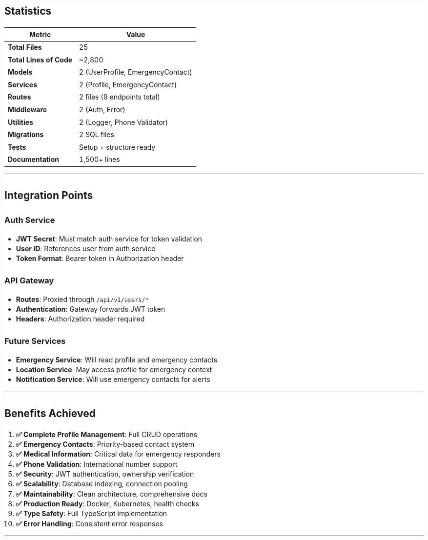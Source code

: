 
## Statistics

| Metric | Value |
|--------|-------|
| **Total Files** | 25 |
| **Total Lines of Code** | ~2,800 |
| **Models** | 2 (UserProfile, EmergencyContact) |
| **Services** | 2 (Profile, EmergencyContact) |
| **Routes** | 2 files (9 endpoints total) |
| **Middleware** | 2 (Auth, Error) |
| **Utilities** | 2 (Logger, Phone Validator) |
| **Migrations** | 2 SQL files |
| **Tests** | Setup + structure ready |
| **Documentation** | 1,500+ lines |

---

## Integration Points

### Auth Service
- **JWT Secret**: Must match auth service for token validation
- **User ID**: References user from auth service
- **Token Format**: Bearer token in Authorization header

### API Gateway
- **Routes**: Proxied through `/api/v1/users/*`
- **Authentication**: Gateway forwards JWT token
- **Headers**: Authorization header required

### Future Services
- **Emergency Service**: Will read profile and emergency contacts
- **Location Service**: May access profile for emergency context
- **Notification Service**: Will use emergency contacts for alerts

---

## Benefits Achieved

1. **✅ Complete Profile Management**: Full CRUD operations
2. **✅ Emergency Contacts**: Priority-based contact system
3. **✅ Medical Information**: Critical data for emergency responders
4. **✅ Phone Validation**: International number support
5. **✅ Security**: JWT authentication, ownership verification
6. **✅ Scalability**: Database indexing, connection pooling
7. **✅ Maintainability**: Clean architecture, comprehensive docs
8. **✅ Production Ready**: Docker, Kubernetes, health checks
9. **✅ Type Safety**: Full TypeScript implementation
10. **✅ Error Handling**: Consistent error responses

---